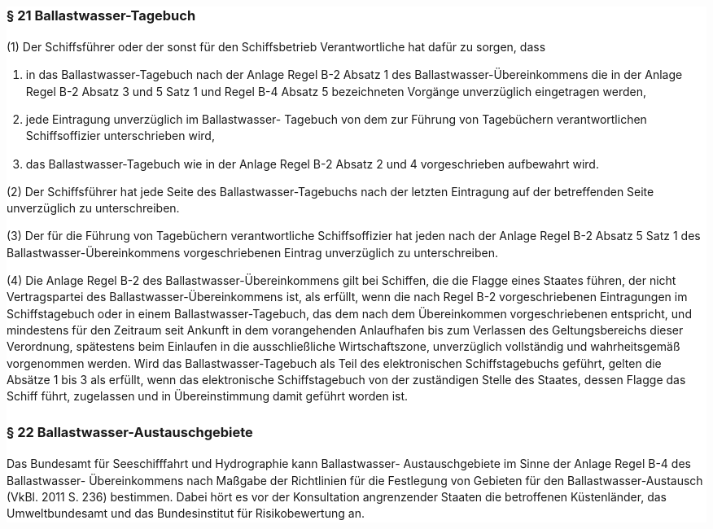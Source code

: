 ### § 21 Ballastwasser-Tagebuch

(1) Der Schiffsführer oder der sonst für den Schiffsbetrieb
Verantwortliche hat dafür zu sorgen, dass

1.  in das Ballastwasser-Tagebuch nach der Anlage Regel B-2 Absatz 1 des
    Ballastwasser-Übereinkommens die in der Anlage Regel B-2 Absatz 3 und
    5 Satz 1 und Regel B-4 Absatz 5 bezeichneten Vorgänge unverzüglich
    eingetragen werden,


2.  jede Eintragung unverzüglich im Ballastwasser-
    Tagebuch                    von dem zur Führung von Tagebüchern
    verantwortlichen Schiffsoffizier unterschrieben wird,


3.  das Ballastwasser-Tagebuch wie in der Anlage Regel B-2 Absatz 2 und 4
    vorgeschrieben aufbewahrt wird.




(2) Der Schiffsführer hat jede Seite des Ballastwasser-Tagebuchs nach
der letzten Eintragung auf der betreffenden Seite unverzüglich zu
unterschreiben.

(3) Der für die Führung von Tagebüchern verantwortliche
Schiffsoffizier hat jeden nach der Anlage Regel B-2 Absatz 5 Satz 1
des Ballastwasser-Übereinkommens vorgeschriebenen Eintrag unverzüglich
zu unterschreiben.

(4) Die Anlage Regel B-2 des Ballastwasser-Übereinkommens gilt bei
Schiffen, die die Flagge eines Staates führen, der nicht
Vertragspartei des Ballastwasser-Übereinkommens ist, als erfüllt, wenn
die nach Regel B-2 vorgeschriebenen Eintragungen im Schiffstagebuch
oder in einem Ballastwasser-Tagebuch, das dem nach dem Übereinkommen
vorgeschriebenen entspricht, und mindestens für den Zeitraum seit
Ankunft in dem vorangehenden Anlaufhafen bis zum Verlassen des
Geltungsbereichs dieser Verordnung, spätestens beim Einlaufen in die
ausschließliche Wirtschaftszone, unverzüglich vollständig und
wahrheitsgemäß vorgenommen werden. Wird das Ballastwasser-Tagebuch als
Teil des elektronischen Schiffstagebuchs geführt, gelten die Absätze 1
bis 3 als erfüllt, wenn das elektronische Schiffstagebuch von der
zuständigen Stelle des Staates, dessen Flagge das Schiff führt,
zugelassen und in Übereinstimmung damit geführt worden ist.


### § 22 Ballastwasser-Austauschgebiete

Das Bundesamt für Seeschifffahrt und Hydrographie kann Ballastwasser-
Austauschgebiete im Sinne der Anlage Regel B-4 des Ballastwasser-
Übereinkommens nach Maßgabe der Richtlinien für die Festlegung von
Gebieten für den Ballastwasser-Austausch (VkBl. 2011 S. 236)
bestimmen. Dabei hört es vor der Konsultation angrenzender Staaten die
betroffenen Küstenländer, das Umweltbundesamt und das Bundesinstitut
für Risikobewertung an.
